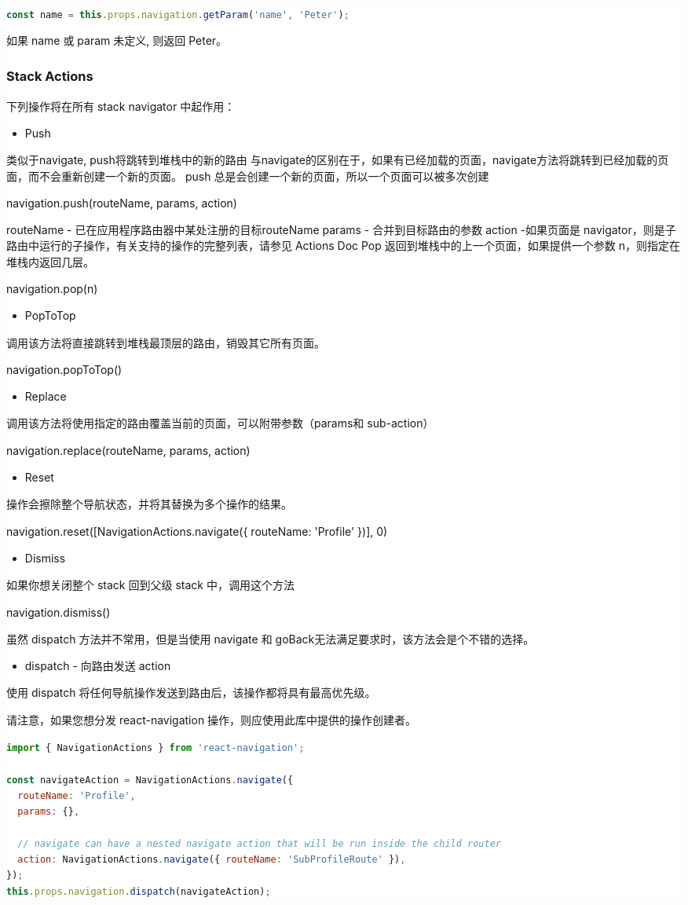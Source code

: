 ```js
const name = this.props.navigation.getParam('name', 'Peter');
```

如果 name 或 param 未定义, 则返回 Peter。

### Stack Actions

下列操作将在所有 stack navigator 中起作用：

* Push

类似于navigate, push将跳转到堆栈中的新的路由 与navigate的区别在于，如果有已经加载的页面，navigate方法将跳转到已经加载的页面，而不会重新创建一个新的页面。 push 总是会创建一个新的页面，所以一个页面可以被多次创建

navigation.push(routeName, params, action)

routeName - 已在应用程序路由器中某处注册的目标routeName
params - 合并到目标路由的参数
action -如果页面是 navigator，则是子路由中运行的子操作，有关支持的操作的完整列表，请参见 Actions Doc
Pop
返回到堆栈中的上一个页面，如果提供一个参数 n，则指定在堆栈内返回几层。

navigation.pop(n)

* PopToTop

调用该方法将直接跳转到堆栈最顶层的路由，销毁其它所有页面。

navigation.popToTop()

* Replace

调用该方法将使用指定的路由覆盖当前的页面，可以附带参数（params和 sub-action）

navigation.replace(routeName, params, action)

* Reset

操作会擦除整个导航状态，并将其替换为多个操作的结果。

navigation.reset([NavigationActions.navigate({ routeName: 'Profile' })], 0)

* Dismiss

如果你想关闭整个 stack 回到父级 stack 中，调用这个方法

navigation.dismiss()


虽然 dispatch 方法并不常用，但是当使用 navigate 和 goBack无法满足要求时，该方法会是个不错的选择。

* dispatch - 向路由发送 action

使用 dispatch 将任何导航操作发送到路由后，该操作都将具有最高优先级。

请注意，如果您想分发 react-navigation 操作，则应使用此库中提供的操作创建者。


```js
import { NavigationActions } from 'react-navigation';

const navigateAction = NavigationActions.navigate({
  routeName: 'Profile',
  params: {},

  // navigate can have a nested navigate action that will be run inside the child router
  action: NavigationActions.navigate({ routeName: 'SubProfileRoute' }),
});
this.props.navigation.dispatch(navigateAction);
```
